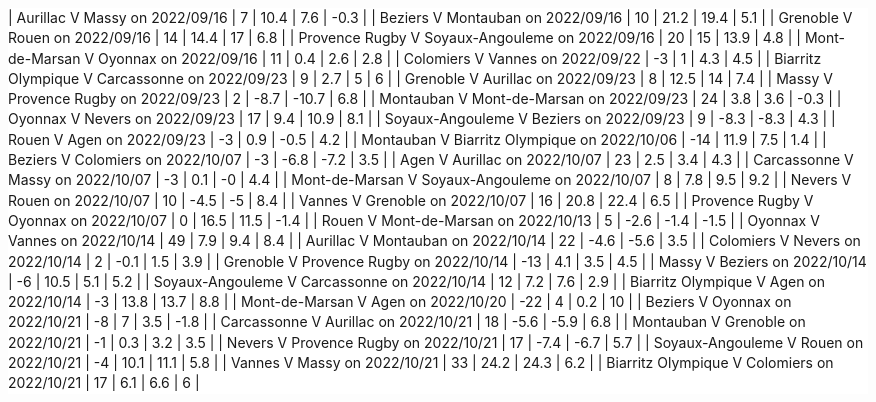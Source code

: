 | Aurillac V Massy on 2022/09/16                      |        7 |                10.4 |                  7.6 |              -0.3 |
| Beziers V Montauban on 2022/09/16                   |       10 |                21.2 |                 19.4 |               5.1 |
| Grenoble V Rouen on 2022/09/16                      |       14 |                14.4 |                 17   |               6.8 |
| Provence Rugby V Soyaux-Angouleme on 2022/09/16     |       20 |                15   |                 13.9 |               4.8 |
| Mont-de-Marsan V Oyonnax on 2022/09/16              |       11 |                 0.4 |                  2.6 |               2.8 |
| Colomiers V Vannes on 2022/09/22                    |       -3 |                 1   |                  4.3 |               4.5 |
| Biarritz Olympique V Carcassonne on 2022/09/23      |        9 |                 2.7 |                  5   |               6   |
| Grenoble V Aurillac on 2022/09/23                   |        8 |                12.5 |                 14   |               7.4 |
| Massy V Provence Rugby on 2022/09/23                |        2 |                -8.7 |                -10.7 |               6.8 |
| Montauban V Mont-de-Marsan on 2022/09/23            |       24 |                 3.8 |                  3.6 |              -0.3 |
| Oyonnax V Nevers on 2022/09/23                      |       17 |                 9.4 |                 10.9 |               8.1 |
| Soyaux-Angouleme V Beziers on 2022/09/23            |        9 |                -8.3 |                 -8.3 |               4.3 |
| Rouen V Agen on 2022/09/23                          |       -3 |                 0.9 |                 -0.5 |               4.2 |
| Montauban V Biarritz Olympique on 2022/10/06        |      -14 |                11.9 |                  7.5 |               1.4 |
| Beziers V Colomiers on 2022/10/07                   |       -3 |                -6.8 |                 -7.2 |               3.5 |
| Agen V Aurillac on 2022/10/07                       |       23 |                 2.5 |                  3.4 |               4.3 |
| Carcassonne V Massy on 2022/10/07                   |       -3 |                 0.1 |                 -0   |               4.4 |
| Mont-de-Marsan V Soyaux-Angouleme on 2022/10/07     |        8 |                 7.8 |                  9.5 |               9.2 |
| Nevers V Rouen on 2022/10/07                        |       10 |                -4.5 |                 -5   |               8.4 |
| Vannes V Grenoble on 2022/10/07                     |       16 |                20.8 |                 22.4 |               6.5 |
| Provence Rugby V Oyonnax on 2022/10/07              |        0 |                16.5 |                 11.5 |              -1.4 |
| Rouen V Mont-de-Marsan on 2022/10/13                |        5 |                -2.6 |                 -1.4 |              -1.5 |
| Oyonnax V Vannes on 2022/10/14                      |       49 |                 7.9 |                  9.4 |               8.4 |
| Aurillac V Montauban on 2022/10/14                  |       22 |                -4.6 |                 -5.6 |               3.5 |
| Colomiers V Nevers on 2022/10/14                    |        2 |                -0.1 |                  1.5 |               3.9 |
| Grenoble V Provence Rugby on 2022/10/14             |      -13 |                 4.1 |                  3.5 |               4.5 |
| Massy V Beziers on 2022/10/14                       |       -6 |                10.5 |                  5.1 |               5.2 |
| Soyaux-Angouleme V Carcassonne on 2022/10/14        |       12 |                 7.2 |                  7.6 |               2.9 |
| Biarritz Olympique V Agen on 2022/10/14             |       -3 |                13.8 |                 13.7 |               8.8 |
| Mont-de-Marsan V Agen on 2022/10/20                 |      -22 |                 4   |                  0.2 |              10   |
| Beziers V Oyonnax on 2022/10/21                     |       -8 |                 7   |                  3.5 |              -1.8 |
| Carcassonne V Aurillac on 2022/10/21                |       18 |                -5.6 |                 -5.9 |               6.8 |
| Montauban V Grenoble on 2022/10/21                  |       -1 |                 0.3 |                  3.2 |               3.5 |
| Nevers V Provence Rugby on 2022/10/21               |       17 |                -7.4 |                 -6.7 |               5.7 |
| Soyaux-Angouleme V Rouen on 2022/10/21              |       -4 |                10.1 |                 11.1 |               5.8 |
| Vannes V Massy on 2022/10/21                        |       33 |                24.2 |                 24.3 |               6.2 |
| Biarritz Olympique V Colomiers on 2022/10/21        |       17 |                 6.1 |                  6.6 |               6   |